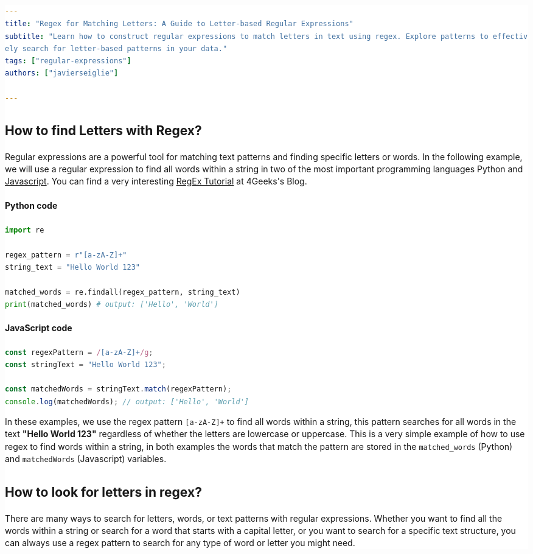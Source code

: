 ```yaml
---
title: "Regex for Matching Letters: A Guide to Letter-based Regular Expressions"
subtitle: "Learn how to construct regular expressions to match letters in text using regex. Explore patterns to effectively search for letter-based patterns in your data."
tags: ["regular-expressions"]
authors: ["javierseiglie"]

---
```

## How to find Letters with Regex?

Regular expressions are a powerful tool for matching text patterns and finding specific letters or words. In the following example, we will use a regular expression to find all words within a string in two of the most important programming languages Python and [Javascript](https://4geeks.com/lesson/what-is-javascript-learn-to-code-in-javascript). You can find a very interesting [RegEx Tutorial](https://4geeks.com/lesson/regex-tutorial-regular-expression-examples) at 4Geeks's Blog.

#### Python code

```py
import re

regex_pattern = r"[a-zA-Z]+"
string_text = "Hello World 123"

matched_words = re.findall(regex_pattern, string_text)
print(matched_words) # output: ['Hello', 'World']
```

#### JavaScript code

```js
const regexPattern = /[a-zA-Z]+/g;
const stringText = "Hello World 123";

const matchedWords = stringText.match(regexPattern);
console.log(matchedWords); // output: ['Hello', 'World']
```

In these examples, we use the regex pattern `[a-zA-Z]+` to find all words within a string, this pattern searches for all words in the text **"Hello World 123"** regardless of whether the letters are lowercase or uppercase. This is a very simple example of how to use regex to find words within a string, in both examples the words that match the pattern are stored in the `matched_words` (Python) and `matchedWords` (Javascript) variables.

## How to look for letters in regex?

There are many ways to search for letters, words, or text patterns with regular expressions. Whether you want to find all the words within a string or search for a word that starts with a capital letter, or you want to search for a specific text structure, you can always use a regex pattern to search for any type of word or letter you might need. 
